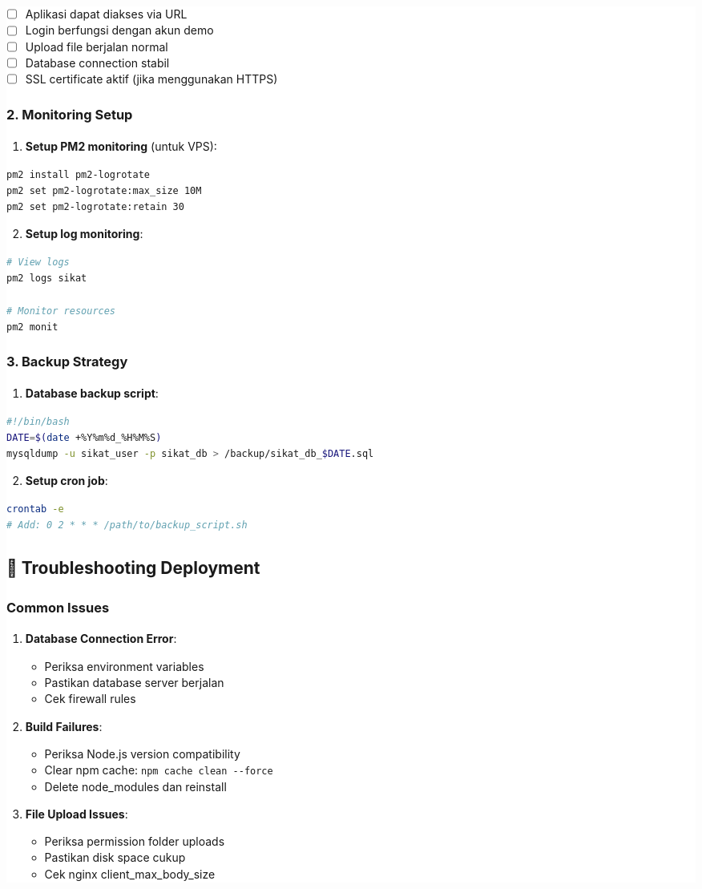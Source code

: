 - [ ] Aplikasi dapat diakses via URL
- [ ] Login berfungsi dengan akun demo
- [ ] Upload file berjalan normal
- [ ] Database connection stabil
- [ ] SSL certificate aktif (jika menggunakan HTTPS)

### 2. Monitoring Setup

1. **Setup PM2 monitoring** (untuk VPS):
```bash
pm2 install pm2-logrotate
pm2 set pm2-logrotate:max_size 10M
pm2 set pm2-logrotate:retain 30
```

2. **Setup log monitoring**:
```bash
# View logs
pm2 logs sikat

# Monitor resources
pm2 monit
```

### 3. Backup Strategy

1. **Database backup script**:
```bash
#!/bin/bash
DATE=$(date +%Y%m%d_%H%M%S)
mysqldump -u sikat_user -p sikat_db > /backup/sikat_db_$DATE.sql
```

2. **Setup cron job**:
```bash
crontab -e
# Add: 0 2 * * * /path/to/backup_script.sh
```

## 🚨 Troubleshooting Deployment

### Common Issues

1. **Database Connection Error**:
   - Periksa environment variables
   - Pastikan database server berjalan
   - Cek firewall rules

2. **Build Failures**:
   - Periksa Node.js version compatibility
   - Clear npm cache: `npm cache clean --force`
   - Delete node_modules dan reinstall

3. **File Upload Issues**:
   - Periksa permission folder uploads
   - Pastikan disk space cukup
   - Cek nginx client_max_body_size
